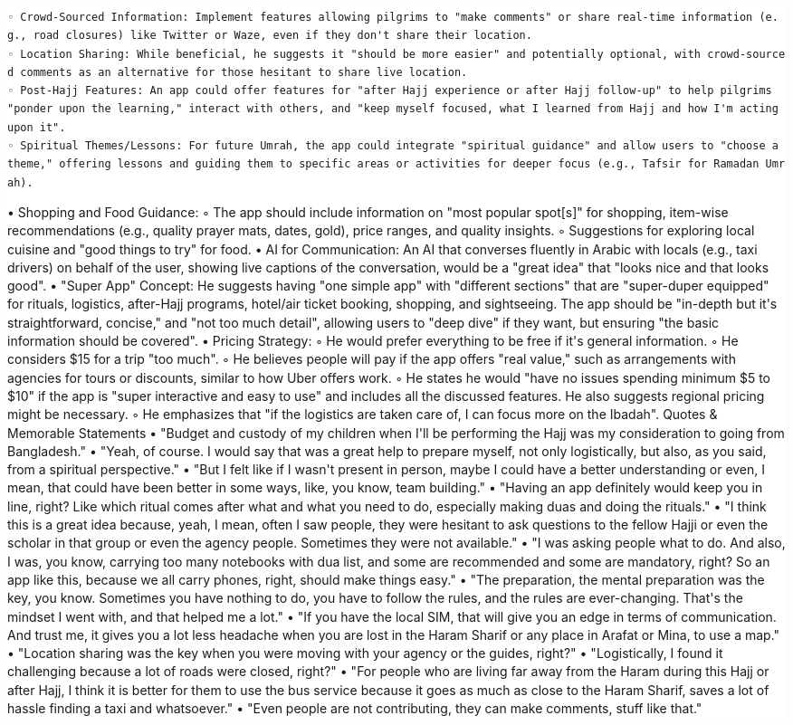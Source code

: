     ◦ Crowd-Sourced Information: Implement features allowing pilgrims to "make comments" or share real-time information (e.g., road closures) like Twitter or Waze, even if they don't share their location.
    ◦ Location Sharing: While beneficial, he suggests it "should be more easier" and potentially optional, with crowd-sourced comments as an alternative for those hesitant to share live location.
    ◦ Post-Hajj Features: An app could offer features for "after Hajj experience or after Hajj follow-up" to help pilgrims "ponder upon the learning," interact with others, and "keep myself focused, what I learned from Hajj and how I'm acting upon it".
    ◦ Spiritual Themes/Lessons: For future Umrah, the app could integrate "spiritual guidance" and allow users to "choose a theme," offering lessons and guiding them to specific areas or activities for deeper focus (e.g., Tafsir for Ramadan Umrah).
• Shopping and Food Guidance:
    ◦ The app should include information on "most popular spot[s]" for shopping, item-wise recommendations (e.g., quality prayer mats, dates, gold), price ranges, and quality insights.
    ◦ Suggestions for exploring local cuisine and "good things to try" for food.
• AI for Communication: An AI that converses fluently in Arabic with locals (e.g., taxi drivers) on behalf of the user, showing live captions of the conversation, would be a "great idea" that "looks nice and that looks good".
• "Super App" Concept: He suggests having "one simple app" with "different sections" that are "super-duper equipped" for rituals, logistics, after-Hajj programs, hotel/air ticket booking, shopping, and sightseeing. The app should be "in-depth but it's straightforward, concise," and "not too much detail", allowing users to "deep dive" if they want, but ensuring "the basic information should be covered".
• Pricing Strategy:
    ◦ He would prefer everything to be free if it's general information.
    ◦ He considers $15 for a trip "too much".
    ◦ He believes people will pay if the app offers "real value," such as arrangements with agencies for tours or discounts, similar to how Uber offers work.
    ◦ He states he would "have no issues spending minimum $5 to $10" if the app is "super interactive and easy to use" and includes all the discussed features. He also suggests regional pricing might be necessary.
    ◦ He emphasizes that "if the logistics are taken care of, I can focus more on the Ibadah".
Quotes & Memorable Statements
• "Budget and custody of my children when I'll be performing the Hajj was my consideration to going from Bangladesh."
• "Yeah, of course. I would say that was a great help to prepare myself, not only logistically, but also, as you said, from a spiritual perspective."
• "But I felt like if I wasn't present in person, maybe I could have a better understanding or even, I mean, that could have been better in some ways, like, you know, team building."
• "Having an app definitely would keep you in line, right? Like which ritual comes after what and what you need to do, especially making duas and doing the rituals."
• "I think this is a great idea because, yeah, I mean, often I saw people, they were hesitant to ask questions to the fellow Hajji or even the scholar in that group or even the agency people. Sometimes they were not available."
• "I was asking people what to do. And also, I was, you know, carrying too many notebooks with dua list, and some are recommended and some are mandatory, right? So an app like this, because we all carry phones, right, should make things easy."
• "The preparation, the mental preparation was the key, you know. Sometimes you have nothing to do, you have to follow the rules, and the rules are ever-changing. That's the mindset I went with, and that helped me a lot."
• "If you have the local SIM, that will give you an edge in terms of communication. And trust me, it gives you a lot less headache when you are lost in the Haram Sharif or any place in Arafat or Mina, to use a map."
• "Location sharing was the key when you were moving with your agency or the guides, right?"
• "Logistically, I found it challenging because a lot of roads were closed, right?"
• "For people who are living far away from the Haram during this Hajj or after Hajj, I think it is better for them to use the bus service because it goes as much as close to the Haram Sharif, saves a lot of hassle finding a taxi and whatsoever."
• "Even people are not contributing, they can make comments, stuff like that."